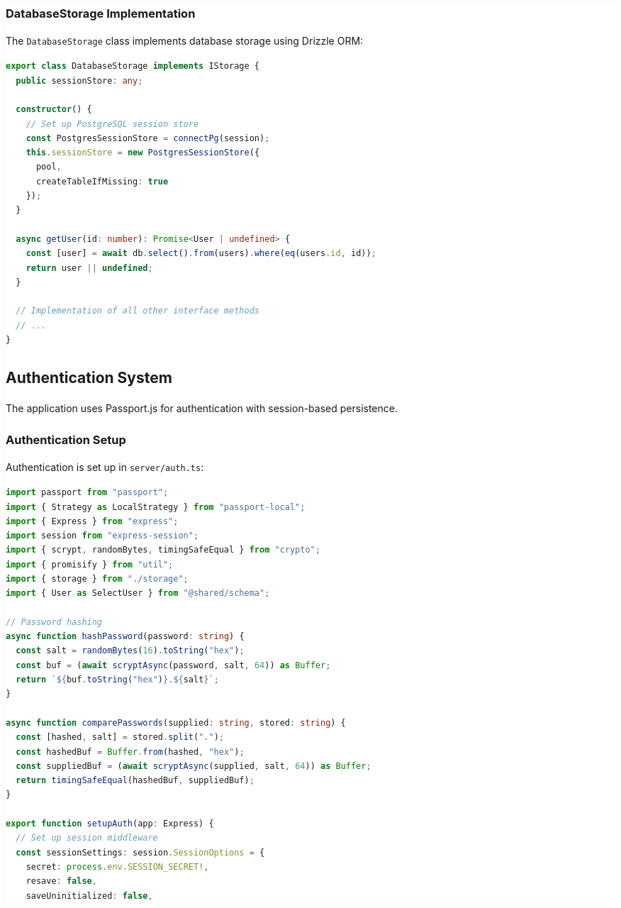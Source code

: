 ### DatabaseStorage Implementation

The `DatabaseStorage` class implements database storage using Drizzle ORM:

```typescript
export class DatabaseStorage implements IStorage {
  public sessionStore: any;

  constructor() {
    // Set up PostgreSQL session store
    const PostgresSessionStore = connectPg(session);
    this.sessionStore = new PostgresSessionStore({ 
      pool, 
      createTableIfMissing: true 
    });
  }
  
  async getUser(id: number): Promise<User | undefined> {
    const [user] = await db.select().from(users).where(eq(users.id, id));
    return user || undefined;
  }
  
  // Implementation of all other interface methods
  // ...
}
```

## Authentication System

The application uses Passport.js for authentication with session-based persistence.

### Authentication Setup

Authentication is set up in `server/auth.ts`:

```typescript
import passport from "passport";
import { Strategy as LocalStrategy } from "passport-local";
import { Express } from "express";
import session from "express-session";
import { scrypt, randomBytes, timingSafeEqual } from "crypto";
import { promisify } from "util";
import { storage } from "./storage";
import { User as SelectUser } from "@shared/schema";

// Password hashing
async function hashPassword(password: string) {
  const salt = randomBytes(16).toString("hex");
  const buf = (await scryptAsync(password, salt, 64)) as Buffer;
  return `${buf.toString("hex")}.${salt}`;
}

async function comparePasswords(supplied: string, stored: string) {
  const [hashed, salt] = stored.split(".");
  const hashedBuf = Buffer.from(hashed, "hex");
  const suppliedBuf = (await scryptAsync(supplied, salt, 64)) as Buffer;
  return timingSafeEqual(hashedBuf, suppliedBuf);
}

export function setupAuth(app: Express) {
  // Set up session middleware
  const sessionSettings: session.SessionOptions = {
    secret: process.env.SESSION_SECRET!,
    resave: false,
    saveUninitialized: false,
```